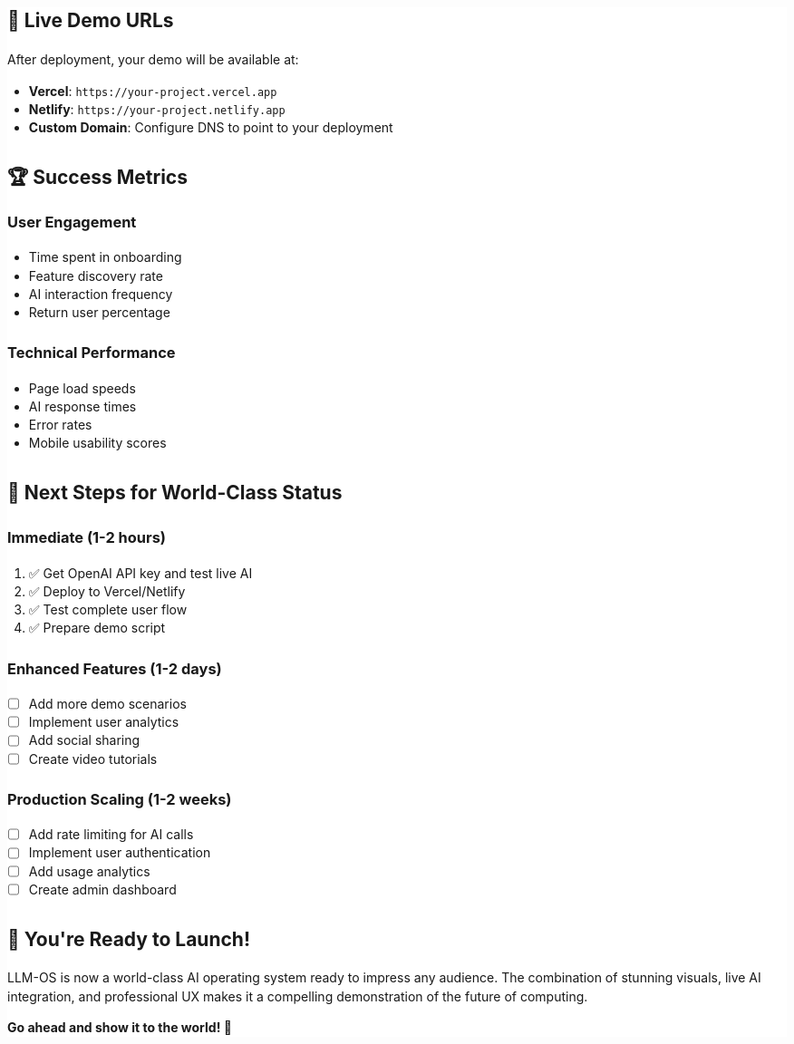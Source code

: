 ## 🎪 **Live Demo URLs**

After deployment, your demo will be available at:
- **Vercel**: `https://your-project.vercel.app`
- **Netlify**: `https://your-project.netlify.app`
- **Custom Domain**: Configure DNS to point to your deployment

## 🏆 **Success Metrics**

### **User Engagement**
- Time spent in onboarding
- Feature discovery rate
- AI interaction frequency
- Return user percentage

### **Technical Performance**
- Page load speeds
- AI response times
- Error rates
- Mobile usability scores

## 🚀 **Next Steps for World-Class Status**

### **Immediate (1-2 hours)**
1. ✅ Get OpenAI API key and test live AI
2. ✅ Deploy to Vercel/Netlify
3. ✅ Test complete user flow
4. ✅ Prepare demo script

### **Enhanced Features (1-2 days)**
- [ ] Add more demo scenarios
- [ ] Implement user analytics
- [ ] Add social sharing
- [ ] Create video tutorials

### **Production Scaling (1-2 weeks)**
- [ ] Add rate limiting for AI calls
- [ ] Implement user authentication
- [ ] Add usage analytics
- [ ] Create admin dashboard

## 🎉 **You're Ready to Launch!**

LLM-OS is now a world-class AI operating system ready to impress any audience. The combination of stunning visuals, live AI integration, and professional UX makes it a compelling demonstration of the future of computing.

**Go ahead and show it to the world! 🌟**
